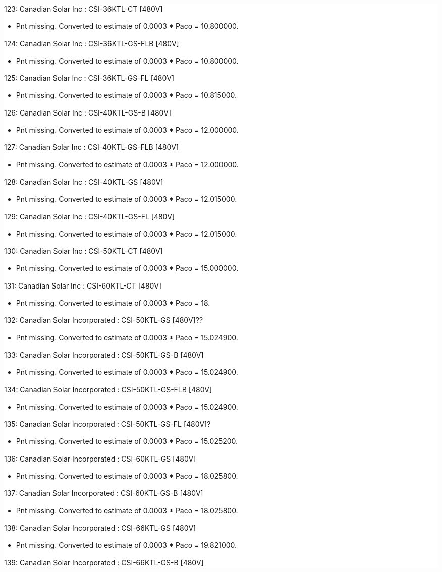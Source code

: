 123: Canadian Solar Inc : CSI-36KTL-CT [480V]

* Pnt missing. Converted to estimate of 0.0003 * Paco = 10.800000.

124: Canadian Solar Inc : CSI-36KTL-GS-FLB [480V]

* Pnt missing. Converted to estimate of 0.0003 * Paco = 10.800000.

125: Canadian Solar Inc : CSI-36KTL-GS-FL [480V]

* Pnt missing. Converted to estimate of 0.0003 * Paco = 10.815000.

126: Canadian Solar Inc : CSI-40KTL-GS-B [480V]

* Pnt missing. Converted to estimate of 0.0003 * Paco = 12.000000.

127: Canadian Solar Inc : CSI-40KTL-GS-FLB [480V]

* Pnt missing. Converted to estimate of 0.0003 * Paco = 12.000000.

128: Canadian Solar Inc : CSI-40KTL-GS [480V]

* Pnt missing. Converted to estimate of 0.0003 * Paco = 12.015000.

129: Canadian Solar Inc : CSI-40KTL-GS-FL [480V]

* Pnt missing. Converted to estimate of 0.0003 * Paco = 12.015000.

130: Canadian Solar Inc : CSI-50KTL-CT [480V]

* Pnt missing. Converted to estimate of 0.0003 * Paco = 15.000000.

131: Canadian Solar Inc : CSI-60KTL-CT [480V]

* Pnt missing. Converted to estimate of 0.0003 * Paco = 18.

132: Canadian Solar Incorporated : CSI-50KTL-GS [480V]??

* Pnt missing. Converted to estimate of 0.0003 * Paco = 15.024900.

133: Canadian Solar Incorporated : CSI-50KTL-GS-B [480V]

* Pnt missing. Converted to estimate of 0.0003 * Paco = 15.024900.

134: Canadian Solar Incorporated : CSI-50KTL-GS-FLB [480V]

* Pnt missing. Converted to estimate of 0.0003 * Paco = 15.024900.

135: Canadian Solar Incorporated : CSI-50KTL-GS-FL [480V]?

* Pnt missing. Converted to estimate of 0.0003 * Paco = 15.025200.

136: Canadian Solar Incorporated : CSI-60KTL-GS [480V]

* Pnt missing. Converted to estimate of 0.0003 * Paco = 18.025800.

137: Canadian Solar Incorporated : CSI-60KTL-GS-B [480V]

* Pnt missing. Converted to estimate of 0.0003 * Paco = 18.025800.

138: Canadian Solar Incorporated : CSI-66KTL-GS [480V]

* Pnt missing. Converted to estimate of 0.0003 * Paco = 19.821000.

139: Canadian Solar Incorporated : CSI-66KTL-GS-B [480V]

